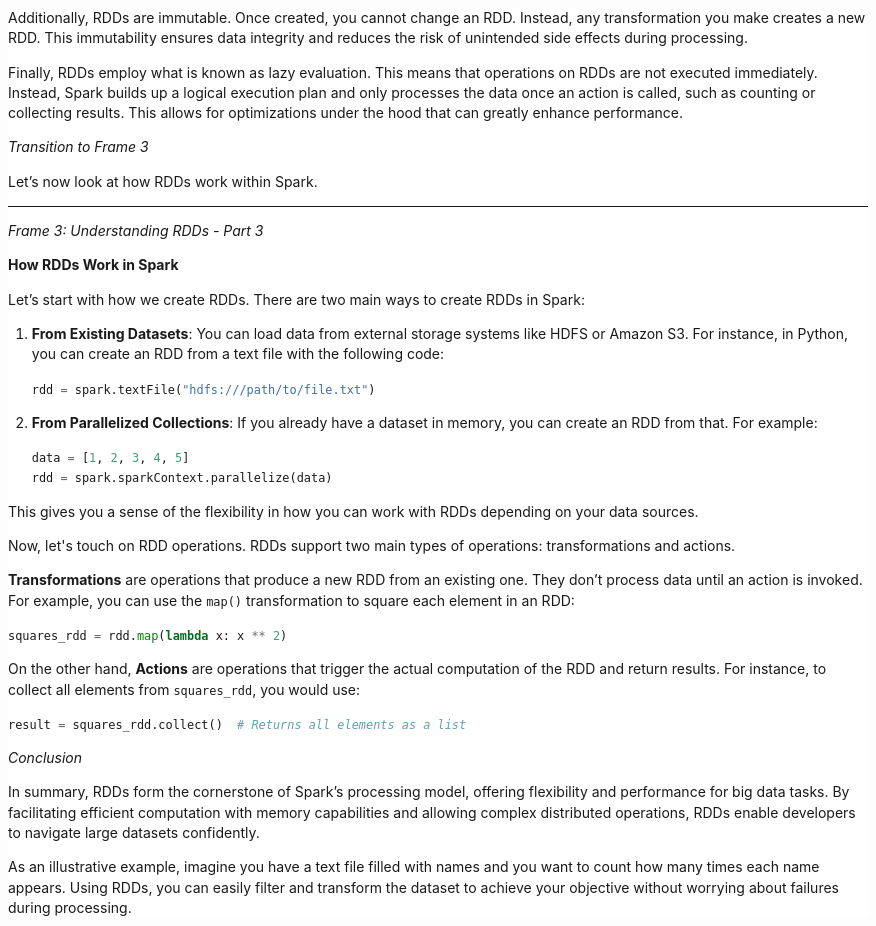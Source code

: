 Additionally, RDDs are immutable. Once created, you cannot change an RDD. Instead, any transformation you make creates a new RDD. This immutability ensures data integrity and reduces the risk of unintended side effects during processing.

Finally, RDDs employ what is known as lazy evaluation. This means that operations on RDDs are not executed immediately. Instead, Spark builds up a logical execution plan and only processes the data once an action is called, such as counting or collecting results. This allows for optimizations under the hood that can greatly enhance performance.

*Transition to Frame 3*

Let’s now look at how RDDs work within Spark.

---

*Frame 3: Understanding RDDs - Part 3*

**How RDDs Work in Spark**

Let’s start with how we create RDDs. There are two main ways to create RDDs in Spark:

1. **From Existing Datasets**: You can load data from external storage systems like HDFS or Amazon S3. For instance, in Python, you can create an RDD from a text file with the following code:
   ```python
   rdd = spark.textFile("hdfs:///path/to/file.txt")
   ```

2. **From Parallelized Collections**: If you already have a dataset in memory, you can create an RDD from that. For example:
   ```python
   data = [1, 2, 3, 4, 5]
   rdd = spark.sparkContext.parallelize(data)
   ```

This gives you a sense of the flexibility in how you can work with RDDs depending on your data sources.

Now, let's touch on RDD operations. RDDs support two main types of operations: transformations and actions. 

**Transformations** are operations that produce a new RDD from an existing one. They don’t process data until an action is invoked. For example, you can use the `map()` transformation to square each element in an RDD:
   ```python
   squares_rdd = rdd.map(lambda x: x ** 2)
   ```

On the other hand, **Actions** are operations that trigger the actual computation of the RDD and return results. For instance, to collect all elements from `squares_rdd`, you would use:
   ```python
   result = squares_rdd.collect()  # Returns all elements as a list
   ```

*Conclusion*

In summary, RDDs form the cornerstone of Spark’s processing model, offering flexibility and performance for big data tasks. By facilitating efficient computation with memory capabilities and allowing complex distributed operations, RDDs enable developers to navigate large datasets confidently.

As an illustrative example, imagine you have a text file filled with names and you want to count how many times each name appears. Using RDDs, you can easily filter and transform the dataset to achieve your objective without worrying about failures during processing.

